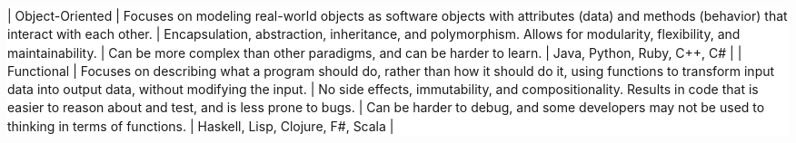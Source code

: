 | Object-Oriented      | Focuses on modeling real-world objects as software objects with attributes (data) and methods (behavior) that interact with each other.                                                                                                                                                                                                                                            | Encapsulation, abstraction, inheritance, and polymorphism. Allows for modularity, flexibility, and maintainability.                                                                                                                                                                                                                                                                                                                                                                                                                                                                                                                                                                                                                                                                                                                                                                                                                                                                                                                                                                                                                                                                                                                         | Can be more complex than other paradigms, and can be harder to learn.                                                                                                                                                                                                                                                                                                                                                                                                                                                                                                                                                                                                                                                                                                                                                                                                                                                                                                                                                                                                                                                                                                                                                                                                                                         | Java, Python, Ruby, C++, C#                                                                                                                  |
| Functional           | Focuses on describing what a program should do, rather than how it should do it, using functions to transform input data into output data, without modifying the input.                                                                                                                                                                                                            | No side effects, immutability, and compositionality. Results in code that is easier to reason about and test, and is less prone to bugs.                                                                                                                                                                                                                                                                                                                                                                                                                                                                                                                                                                                                                                                                                                                                                                                                                                                                                                                                                                                                                                                                                                             | Can be harder to debug, and some developers may not be used to thinking in terms of functions.                                                                                                                                                                                                                                                                                                                                                                                                                                                                                                                                                                                                                                                                                                                                                                                                                                                                                                                                                                                                                                                                                                                                       | Haskell, Lisp, Clojure, F#, Scala                                                                                                            |